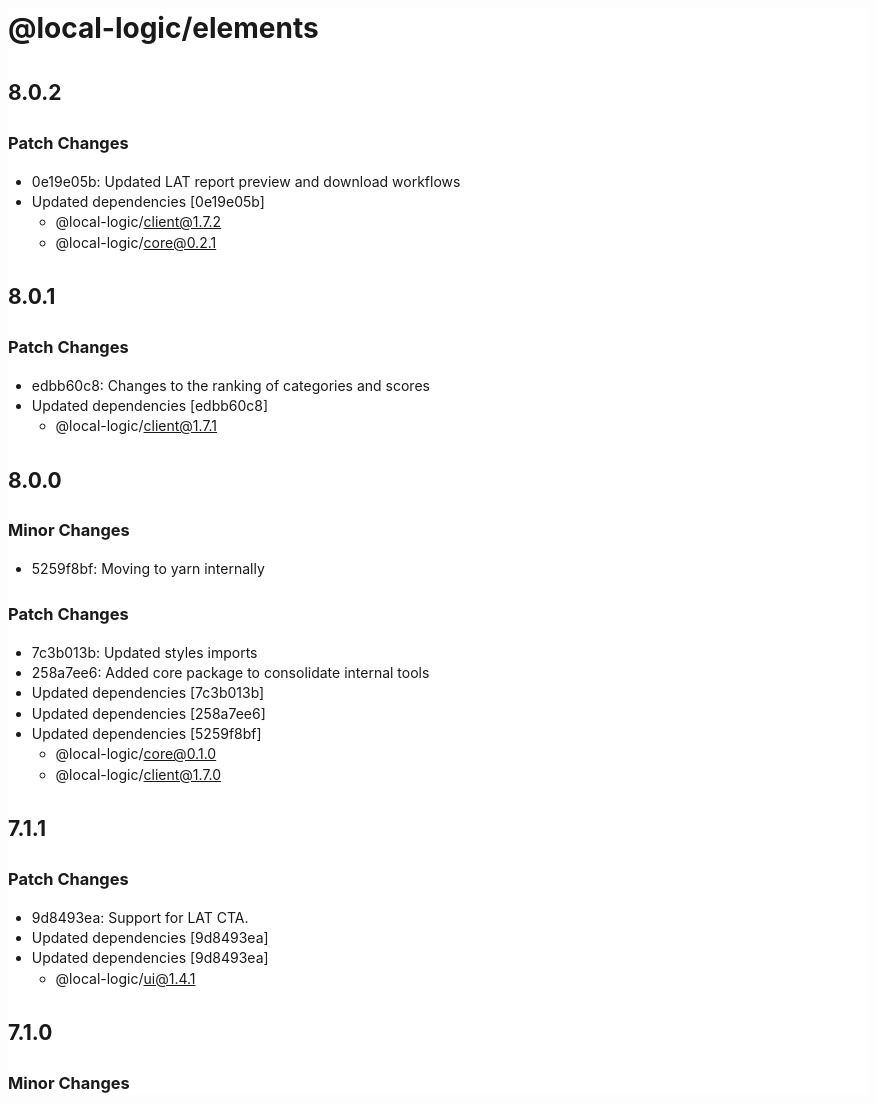 # @local-logic/elements

## 8.0.2

### Patch Changes

- 0e19e05b: Updated LAT report preview and download workflows
- Updated dependencies [0e19e05b]
  - @local-logic/client@1.7.2
  - @local-logic/core@0.2.1

## 8.0.1

### Patch Changes

- edbb60c8: Changes to the ranking of categories and scores
- Updated dependencies [edbb60c8]
  - @local-logic/client@1.7.1

## 8.0.0

### Minor Changes

- 5259f8bf: Moving to yarn internally

### Patch Changes

- 7c3b013b: Updated styles imports
- 258a7ee6: Added core package to consolidate internal tools
- Updated dependencies [7c3b013b]
- Updated dependencies [258a7ee6]
- Updated dependencies [5259f8bf]
  - @local-logic/core@0.1.0
  - @local-logic/client@1.7.0

## 7.1.1

### Patch Changes

- 9d8493ea: Support for LAT CTA.
- Updated dependencies [9d8493ea]
- Updated dependencies [9d8493ea]
  - @local-logic/ui@1.4.1

## 7.1.0

### Minor Changes
